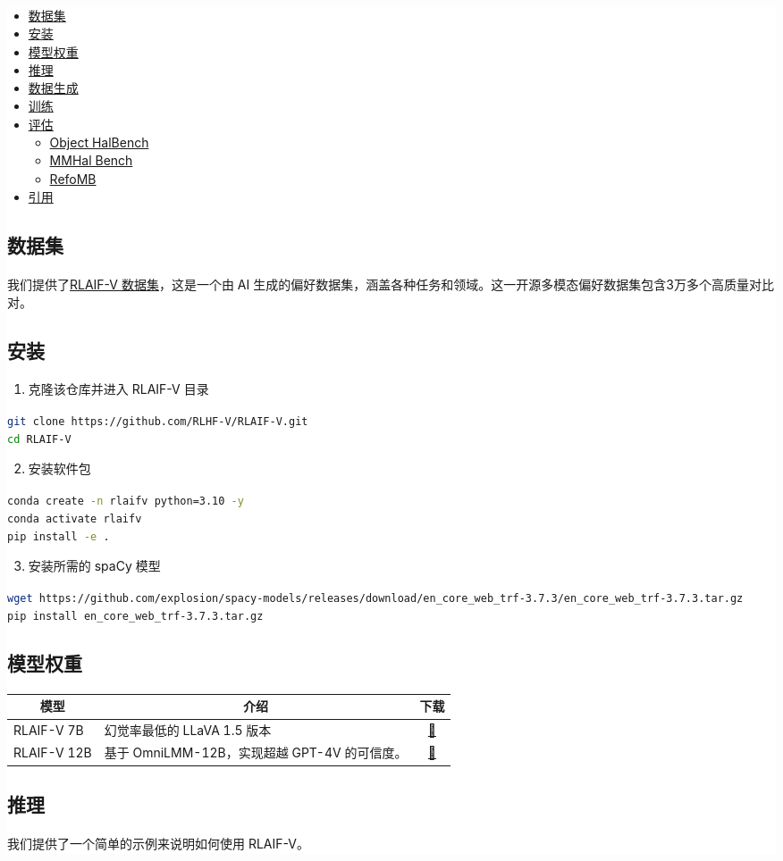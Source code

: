 - [数据集](#数据集)
- [安装](#安装)
- [模型权重](#模型权重)
- [推理](#推理)
- [数据生成](#数据生成)
- [训练](#训练)
- [评估](#评估)
  - [Object HalBench](#object-halbench)
  - [MMHal Bench](#mmhal-bench)
  - [RefoMB](#refomb)
- [引用](#引用)

## 数据集

我们提供了[RLAIF-V 数据集](https://huggingface.co/datasets/HaoyeZhang/RLAIF-V-Dataset)，这是一个由 AI 生成的偏好数据集，涵盖各种任务和领域。这一开源多模态偏好数据集包含3万多个高质量对比对。

## 安装

1. 克隆该仓库并进入 RLAIF-V 目录
```bash
git clone https://github.com/RLHF-V/RLAIF-V.git
cd RLAIF-V
```

2. 安装软件包
```bash
conda create -n rlaifv python=3.10 -y
conda activate rlaifv
pip install -e .
```
3. 安装所需的 spaCy 模型
```bash
wget https://github.com/explosion/spacy-models/releases/download/en_core_web_trf-3.7.3/en_core_web_trf-3.7.3.tar.gz
pip install en_core_web_trf-3.7.3.tar.gz
```


## 模型权重


| 模型|介绍     | 下载  |
|-----------------|------------------|:-------------:|
| RLAIF-V 7B   | 幻觉率最低的 LLaVA 1.5 版本 | [🤗](https://huggingface.co/openBMB/RLAIF-V-7B) |
| RLAIF-V 12B | 基于 OmniLMM-12B，实现超越 GPT-4V 的可信度。 | [🤗](https://huggingface.co/openBMB/RLAIF-V-12B)    |


## 推理

我们提供了一个简单的示例来说明如何使用 RLAIF-V。
